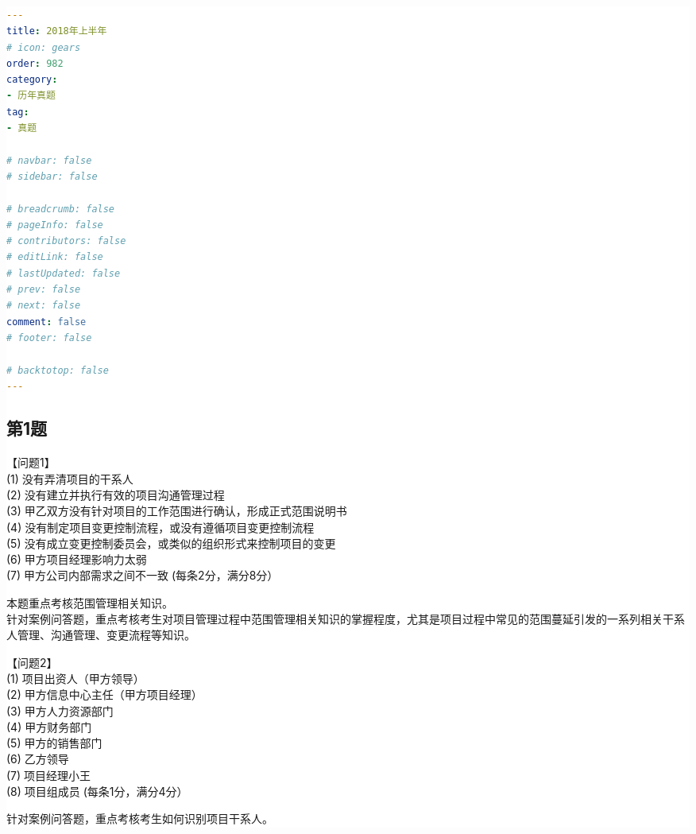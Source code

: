 ```yaml
---  
title: 2018年上半年  
# icon: gears  
order: 982  
category:  
- 历年真题  
tag:  
- 真题  
  
# navbar: false  
# sidebar: false  
  
# breadcrumb: false  
# pageInfo: false  
# contributors: false  
# editLink: false  
# lastUpdated: false  
# prev: false  
# next: false  
comment: false  
# footer: false  
  
# backtotop: false  
---  
```

## 第1题 ##

【问题1】  
(1) 没有弄清项目的干系人  
(2) 没有建立并执行有效的项目沟通管理过程  
(3) 甲乙双方没有针对项目的工作范围进行确认，形成正式范围说明书  
(4) 没有制定项目变更控制流程，或没有遵循项目变更控制流程  
(5) 没有成立变更控制委员会，或类似的组织形式来控制项目的变更  
(6) 甲方项目经理影响力太弱  
(7) 甲方公司内部需求之间不一致 (每条2分，满分8分）  
  
本题重点考核范围管理相关知识。  
针对案例问答题，重点考核考生对项目管理过程中范围管理相关知识的掌握程度，尤其是项目过程中常见的范围蔓延引发的一系列相关干系人管理、沟通管理、变更流程等知识。  
  
【问题2】  
(1) 项目出资人（甲方领导）  
(2) 甲方信息中心主任（甲方项目经理）  
(3) 甲方人力资源部门  
(4) 甲方财务部门  
(5) 甲方的销售部门  
(6) 乙方领导  
(7) 项目经理小王  
(8) 项目组成员 (每条1分，满分4分）  
  
针对案例问答题，重点考核考生如何识别项目干系人。  
  